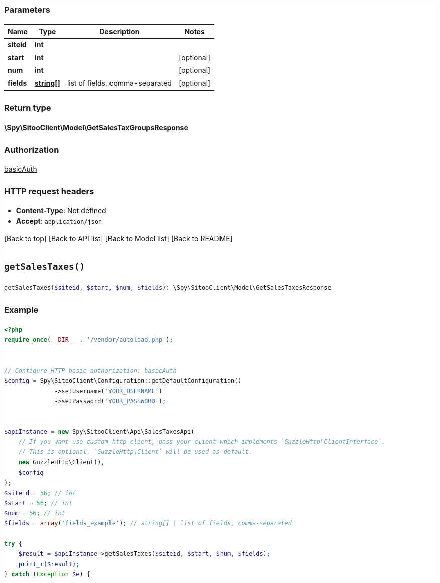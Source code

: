 ### Parameters

| Name | Type | Description  | Notes |
| ------------- | ------------- | ------------- | ------------- |
| **siteid** | **int**|  | |
| **start** | **int**|  | [optional] |
| **num** | **int**|  | [optional] |
| **fields** | [**string[]**](../Model/string.md)| list of fields, comma-separated | [optional] |

### Return type

[**\Spy\SitooClient\Model\GetSalesTaxGroupsResponse**](../Model/GetSalesTaxGroupsResponse.md)

### Authorization

[basicAuth](../../README.md#basicAuth)

### HTTP request headers

- **Content-Type**: Not defined
- **Accept**: `application/json`

[[Back to top]](#) [[Back to API list]](../../README.md#endpoints)
[[Back to Model list]](../../README.md#models)
[[Back to README]](../../README.md)

## `getSalesTaxes()`

```php
getSalesTaxes($siteid, $start, $num, $fields): \Spy\SitooClient\Model\GetSalesTaxesResponse
```



### Example

```php
<?php
require_once(__DIR__ . '/vendor/autoload.php');


// Configure HTTP basic authorization: basicAuth
$config = Spy\SitooClient\Configuration::getDefaultConfiguration()
              ->setUsername('YOUR_USERNAME')
              ->setPassword('YOUR_PASSWORD');


$apiInstance = new Spy\SitooClient\Api\SalesTaxesApi(
    // If you want use custom http client, pass your client which implements `GuzzleHttp\ClientInterface`.
    // This is optional, `GuzzleHttp\Client` will be used as default.
    new GuzzleHttp\Client(),
    $config
);
$siteid = 56; // int
$start = 56; // int
$num = 56; // int
$fields = array('fields_example'); // string[] | list of fields, comma-separated

try {
    $result = $apiInstance->getSalesTaxes($siteid, $start, $num, $fields);
    print_r($result);
} catch (Exception $e) {
```